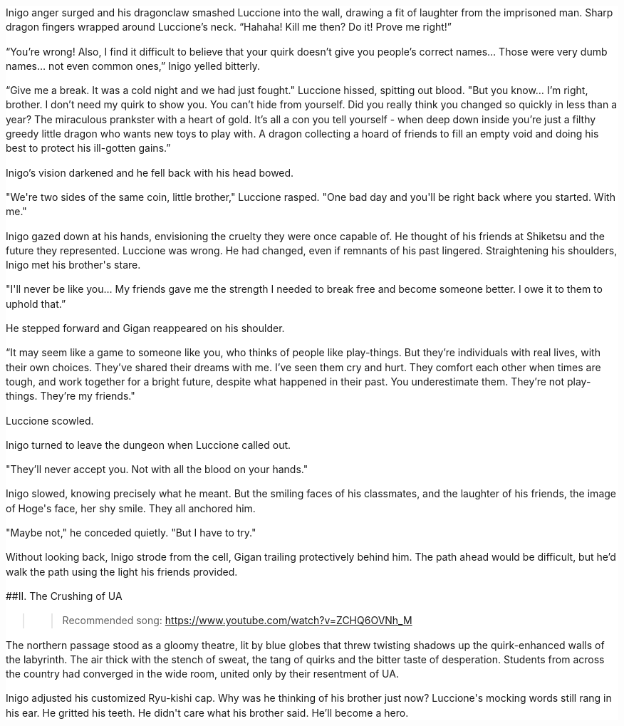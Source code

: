 Inigo anger surged and his dragonclaw smashed Luccione into the wall, drawing a fit of laughter from the imprisoned man. Sharp dragon fingers wrapped around Luccione’s neck. “Hahaha! Kill me then? Do it! Prove me right!”

“You’re wrong! Also, I find it difficult to believe that your quirk doesn’t give you people’s correct names… Those were very dumb names… not even common ones,” Inigo yelled bitterly.

“Give me a break. It was a cold night and we had just fought." Luccione hissed, spitting out blood. "But you know… I’m right, brother. I don’t need my quirk to show you. You can’t hide from yourself.  Did you really think you changed so quickly in less than a year? The miraculous prankster with a heart of gold. It’s all a con you tell yourself - when deep down inside you’re just a filthy greedy little dragon who wants new toys to play with. A dragon collecting a hoard of friends to fill an empty void and doing his best to protect his ill-gotten gains.”

Inigo’s vision darkened and he fell back with his head bowed. 

"We're two sides of the same coin, little brother," Luccione rasped. "One bad day and you'll be right back where you started. With me."

Inigo gazed down at his hands, envisioning the cruelty they were once capable of. He thought of his friends at Shiketsu and the future they represented. Luccione was wrong. He had changed, even if remnants of his past lingered. Straightening his shoulders, Inigo met his brother's stare.

 "I'll never be like you… My friends gave me the strength I needed to break free and become someone better. I owe it to them to uphold that.”

He stepped forward and Gigan reappeared on his shoulder. 

“It may seem like a game to someone like you, who thinks of people like play-things. But they’re individuals with real lives, with their own choices. They’ve shared their dreams with me. I’ve seen them cry and hurt. They comfort each other when times are tough, and work together for a bright future, despite what happened in their past. You underestimate them. They’re not play-things. They’re my friends." 

Luccione scowled. 

Inigo turned to leave the dungeon when Luccione called out. 

"They’ll never accept you. Not with all the blood on your hands."

Inigo slowed, knowing precisely what he meant. But the smiling faces of his classmates, and the laughter of his friends, the image of Hoge's face, her shy smile. They all anchored him. 

"Maybe not," he conceded quietly. "But I have to try." 

Without looking back, Inigo strode from the cell, Gigan trailing protectively behind him. The path ahead would be difficult, but he’d walk the path using the light his friends provided.

##II. The Crushing of UA
>> Recommended song: https://www.youtube.com/watch?v=ZCHQ6OVNh_M

The northern passage stood as a gloomy theatre, lit by blue globes that threw twisting shadows up the quirk-enhanced walls of the labyrinth. The air thick with the stench of sweat, the tang of quirks and the bitter taste of desperation. Students from across the country had converged in the wide room, united only by their resentment of UA. 

Inigo adjusted his customized Ryu-kishi cap. Why was he thinking of his brother just now? Luccione's mocking words still rang in his ear. He gritted his teeth. He didn't care what his brother said. He’ll become a hero.
